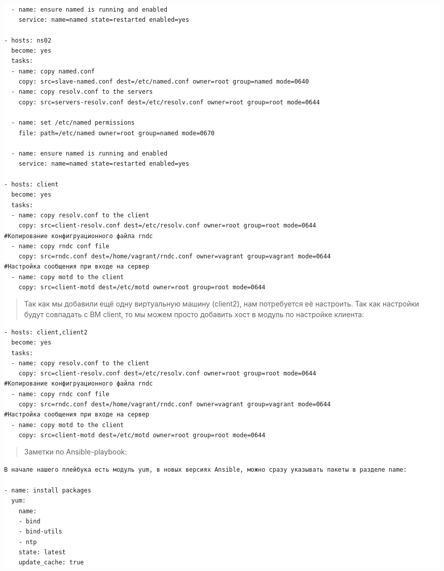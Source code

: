 ```
  - name: ensure named is running and enabled
    service: name=named state=restarted enabled=yes

- hosts: ns02
  become: yes
  tasks:
  - name: copy named.conf
    copy: src=slave-named.conf dest=/etc/named.conf owner=root group=named mode=0640
  - name: copy resolv.conf to the servers
    copy: src=servers-resolv.conf dest=/etc/resolv.conf owner=root group=root mode=0644

  - name: set /etc/named permissions
    file: path=/etc/named owner=root group=named mode=0670

  - name: ensure named is running and enabled
    service: name=named state=restarted enabled=yes
    
- hosts: client
  become: yes
  tasks:
  - name: copy resolv.conf to the client
    copy: src=client-resolv.conf dest=/etc/resolv.conf owner=root group=root mode=0644
#Копирование конфигруационного файла rndc    
  - name: copy rndc conf file
    copy: src=rndc.conf dest=/home/vagrant/rndc.conf owner=vagrant group=vagrant mode=0644
#Настройка сообщения при входе на сервер    
  - name: copy motd to the client
    copy: src=client-motd dest=/etc/motd owner=root group=root mode=0644
```

> Так как мы добавили ещё одну виртуальную машину (client2), нам потребуется её настроить. Так как настройки будут совпадать с ВМ client, то мы 
> можем просто добавить хост в модуль по настройке клиента:

```
- hosts: client,client2
  become: yes
  tasks:
  - name: copy resolv.conf to the client
    copy: src=client-resolv.conf dest=/etc/resolv.conf owner=root group=root mode=0644
#Копирование конфигруационного файла rndc
  - name: copy rndc conf file
    copy: src=rndc.conf dest=/home/vagrant/rndc.conf owner=vagrant group=vagrant mode=0644
#Настройка сообщения при входе на сервер
  - name: copy motd to the client
    copy: src=client-motd dest=/etc/motd owner=root group=root mode=0644
```

> Заметки по Ansible-playbook:

```
В начале нашего плейбука есть модуль yum, в новых версиях Ansible, можно сразу указывать пакеты в разделе name:

- name: install packages
  yum:
    name:
    - bind
    - bind-utils
    - ntp
    state: latest
    update_cache: true  
```
